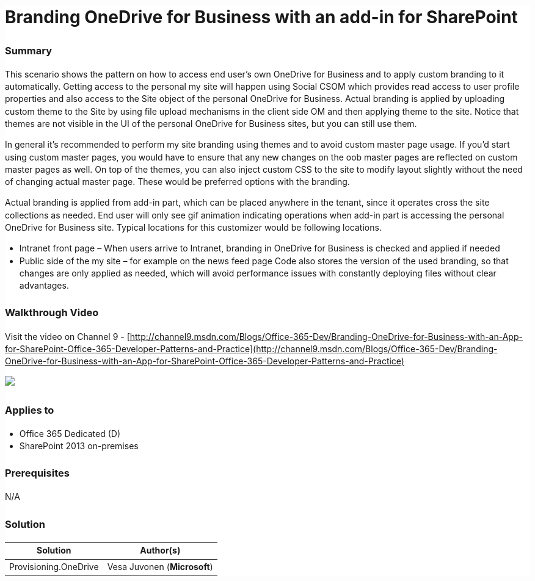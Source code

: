 # Branding OneDrive for Business with an add-in for SharePoint #

### Summary ###
This scenario shows the pattern on how to access end user’s own OneDrive for Business and to apply custom branding to it automatically. Getting access to the personal my site will happen using Social CSOM which provides read access to user profile properties and also access to the Site object of the personal OneDrive for Business.
Actual branding is applied by uploading custom theme to the Site by using file upload mechanisms in the client side OM and then applying theme to the site. Notice that themes are not visible in the UI of the personal OneDrive for Business sites, but you can still use them.

In general it’s recommended to perform my site branding using themes and to avoid custom master page usage. If you’d start using custom master pages, you would have to ensure that any new changes on the oob master pages are reflected on custom master pages as well. On top of the themes, you can also inject custom CSS to the site to modify layout slightly without the need of changing actual master page. These would be preferred options with the branding.

Actual branding is applied from add-in part, which can be placed anywhere in the tenant, since it operates cross the site collections as needed. End user will only see gif animation indicating operations when add-in part is accessing the personal OneDrive for Business site. Typical locations for this customizer would be following locations.
- Intranet front page – When users arrive to Intranet, branding in OneDrive for Business is checked and applied if needed
- Public side of the my site – for example on the news feed page
Code also stores the version of the used branding, so that changes are only applied as needed, which will avoid performance issues with constantly deploying files without clear advantages.


### Walkthrough Video ###

Visit the video on Channel 9 - [http://channel9.msdn.com/Blogs/Office-365-Dev/Branding-OneDrive-for-Business-with-an-App-for-SharePoint-Office-365-Developer-Patterns-and-Practice](http://channel9.msdn.com/Blogs/Office-365-Dev/Branding-OneDrive-for-Business-with-an-App-for-SharePoint-Office-365-Developer-Patterns-and-Practice)

![](http://i.imgur.com/kWyLYet.png)


### Applies to ###
- Office 365 Dedicated (D)
- SharePoint 2013 on-premises

### Prerequisites ###
N/A

### Solution ###
Solution | Author(s)
---------|----------
Provisioning.OneDrive | Vesa Juvonen (**Microsoft**)
